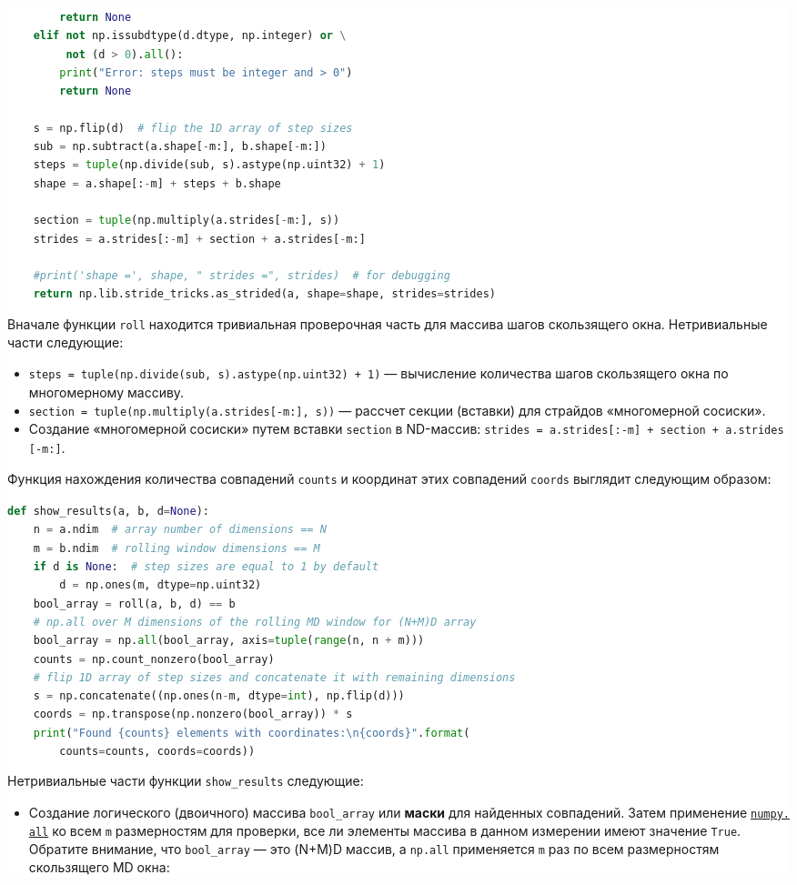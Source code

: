 ```python
        return None
    elif not np.issubdtype(d.dtype, np.integer) or \
         not (d > 0).all():
        print("Error: steps must be integer and > 0")
        return None

    s = np.flip(d)  # flip the 1D array of step sizes
    sub = np.subtract(a.shape[-m:], b.shape[-m:])
    steps = tuple(np.divide(sub, s).astype(np.uint32) + 1)
    shape = a.shape[:-m] + steps + b.shape

    section = tuple(np.multiply(a.strides[-m:], s))
    strides = a.strides[:-m] + section + a.strides[-m:]

    #print('shape =', shape, " strides =", strides)  # for debugging
    return np.lib.stride_tricks.as_strided(a, shape=shape, strides=strides)
```

Вначале функции `roll` находится тривиальная проверочная часть для массива шагов скользящего окна. Нетривиальные части следующие:
  * `steps = tuple(np.divide(sub, s).astype(np.uint32) + 1)` — вычисление количества шагов скользящего окна по многомерному массиву.
  * `section = tuple(np.multiply(a.strides[-m:], s))` — рассчет секции (вставки) для страйдов «многомерной сосиски».
  * Создание «многомерной сосиски» путем вставки `section` в ND-массив: `strides = a.strides[:-m] + section + a.strides[-m:]`.

Функция нахождения количества совпадений `counts` и координат этих совпадений `coords` выглядит следующим образом:

```python
def show_results(a, b, d=None):
    n = a.ndim  # array number of dimensions == N
    m = b.ndim  # rolling window dimensions == M
    if d is None:  # step sizes are equal to 1 by default
        d = np.ones(m, dtype=np.uint32)
    bool_array = roll(a, b, d) == b
    # np.all over M dimensions of the rolling MD window for (N+M)D array
    bool_array = np.all(bool_array, axis=tuple(range(n, n + m)))
    counts = np.count_nonzero(bool_array)
    # flip 1D array of step sizes and concatenate it with remaining dimensions
    s = np.concatenate((np.ones(n-m, dtype=int), np.flip(d)))
    coords = np.transpose(np.nonzero(bool_array)) * s
    print("Found {counts} elements with coordinates:\n{coords}".format(
        counts=counts, coords=coords))
```

Нетривиальные части функции `show_results` следующие:
  * Создание логического (двоичного) массива `bool_array` или **маски** для найденных совпадений. Затем применение [`numpy.all`](https://docs.scipy.org/doc/numpy/reference/generated/numpy.all.html) ко всем `m` размерностям для проверки, все ли элементы массива в данном измерении имеют значение `True`. Обратите внимание, что `bool_array` — это (N+M)D массив, а `np.all` применяется `m` раз по всем размерностям скользящего MD окна:
